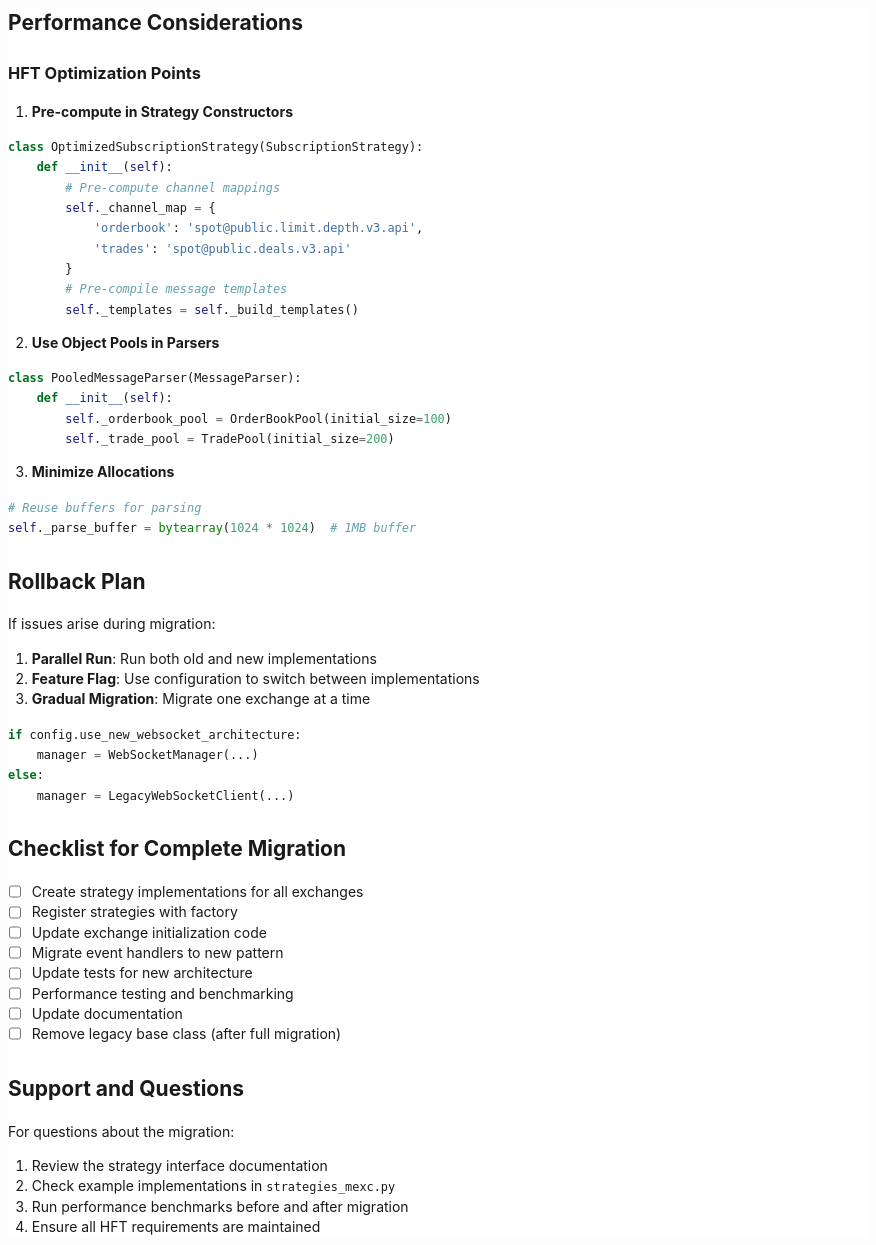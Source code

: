 ```python
```

## Performance Considerations

### HFT Optimization Points

1. **Pre-compute in Strategy Constructors**
```python
class OptimizedSubscriptionStrategy(SubscriptionStrategy):
    def __init__(self):
        # Pre-compute channel mappings
        self._channel_map = {
            'orderbook': 'spot@public.limit.depth.v3.api',
            'trades': 'spot@public.deals.v3.api'
        }
        # Pre-compile message templates
        self._templates = self._build_templates()
```

2. **Use Object Pools in Parsers**
```python
class PooledMessageParser(MessageParser):
    def __init__(self):
        self._orderbook_pool = OrderBookPool(initial_size=100)
        self._trade_pool = TradePool(initial_size=200)
```

3. **Minimize Allocations**
```python
# Reuse buffers for parsing
self._parse_buffer = bytearray(1024 * 1024)  # 1MB buffer
```

## Rollback Plan

If issues arise during migration:

1. **Parallel Run**: Run both old and new implementations
2. **Feature Flag**: Use configuration to switch between implementations
3. **Gradual Migration**: Migrate one exchange at a time

```python
if config.use_new_websocket_architecture:
    manager = WebSocketManager(...)
else:
    manager = LegacyWebSocketClient(...)
```

## Checklist for Complete Migration

- [ ] Create strategy implementations for all exchanges
- [ ] Register strategies with factory
- [ ] Update exchange initialization code
- [ ] Migrate event handlers to new pattern
- [ ] Update tests for new architecture
- [ ] Performance testing and benchmarking
- [ ] Update documentation
- [ ] Remove legacy base class (after full migration)

## Support and Questions

For questions about the migration:
1. Review the strategy interface documentation
2. Check example implementations in `strategies_mexc.py`
3. Run performance benchmarks before and after migration
4. Ensure all HFT requirements are maintained